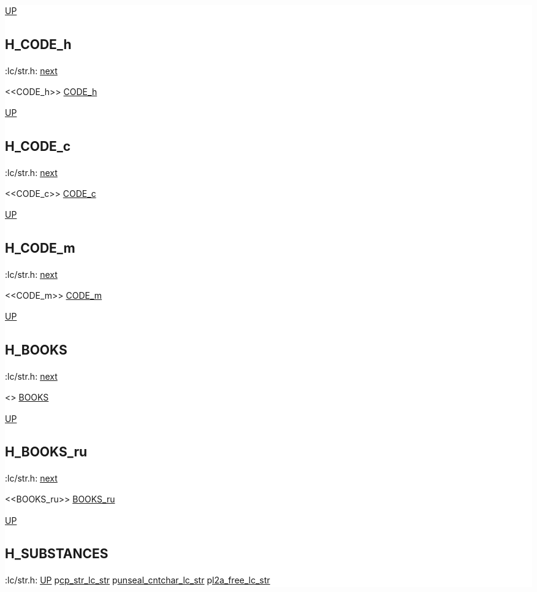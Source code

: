 
[UP](###UP)
## H_CODE_h
:lc/str.h:
[next](##H_CODE_c)

<<CODE_h>>
[CODE_h](../fills/lc_str_h/CODE_h)


[UP](###UP)
## H_CODE_c
:lc/str.h:
[next](##H_CODE_m)

<<CODE_c>>
[CODE_c](../fills/lc_str_h/CODE_c)


[UP](###UP)
## H_CODE_m
:lc/str.h:
[next](##H_BOOKS)

<<CODE_m>>
[CODE_m](../fills/lc_str_h/CODE_m)


[UP](###UP)
## H_BOOKS
:lc/str.h:
[next](##H_BOOKS_ru)

<<BOOKS>>
[BOOKS](../fills/lc_str_h/BOOKS)


[UP](###UP)
## H_BOOKS_ru
:lc/str.h:
[next](##H_SUBSTANCES)

<<BOOKS_ru>>
[BOOKS_ru](../fills/lc_str_h/BOOKS_ru)


[UP](###UP)
## H_SUBSTANCES
:lc/str.h:
[UP](###UP)
p[cp_str_lc_str](../utils/cp_str_lc_str/cp_str_lc_str.man)
p[unseal_cntchar_lc_str](../utils/unseal_cntchar_lc_str/unseal_cntchar_lc_str.man)
p[l2a_free_lc_str](../utils/l2a_free_lc_str/l2a_free_lc_str.man)
